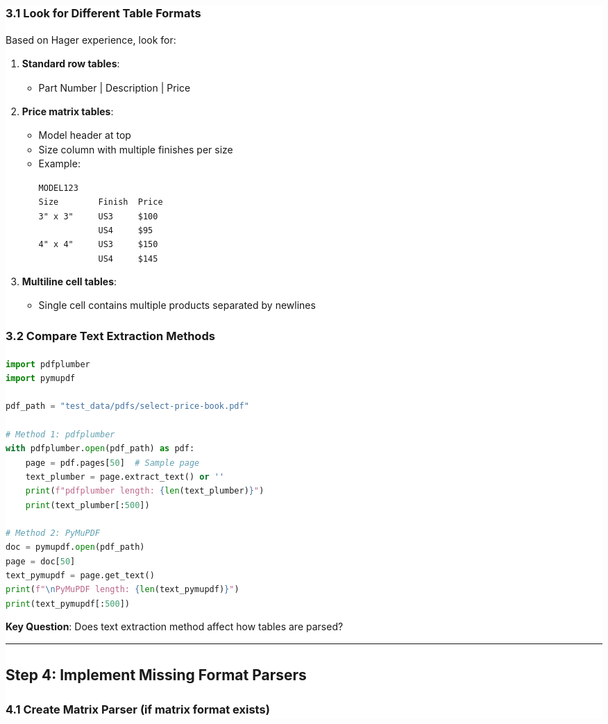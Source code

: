 ### 3.1 Look for Different Table Formats

Based on Hager experience, look for:

1. **Standard row tables**:
   - Part Number | Description | Price

2. **Price matrix tables**:
   - Model header at top
   - Size column with multiple finishes per size
   - Example:
     ```
     MODEL123
     Size        Finish  Price
     3" x 3"     US3     $100
                 US4     $95
     4" x 4"     US3     $150
                 US4     $145
     ```

3. **Multiline cell tables**:
   - Single cell contains multiple products separated by newlines

### 3.2 Compare Text Extraction Methods

```python
import pdfplumber
import pymupdf

pdf_path = "test_data/pdfs/select-price-book.pdf"

# Method 1: pdfplumber
with pdfplumber.open(pdf_path) as pdf:
    page = pdf.pages[50]  # Sample page
    text_plumber = page.extract_text() or ''
    print(f"pdfplumber length: {len(text_plumber)}")
    print(text_plumber[:500])

# Method 2: PyMuPDF
doc = pymupdf.open(pdf_path)
page = doc[50]
text_pymupdf = page.get_text()
print(f"\nPyMuPDF length: {len(text_pymupdf)}")
print(text_pymupdf[:500])
```

**Key Question**: Does text extraction method affect how tables are parsed?

---

## Step 4: Implement Missing Format Parsers

### 4.1 Create Matrix Parser (if matrix format exists)
